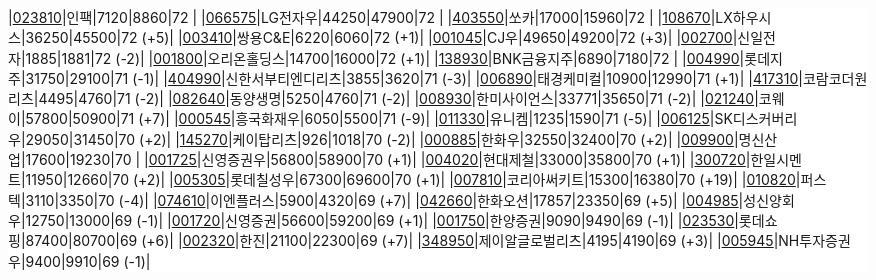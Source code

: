 |[023810](https://finance.daum.net/quotes/A023810)|인팩|7120|8860|72 |
|[066575](https://finance.daum.net/quotes/A066575)|LG전자우|44250|47900|72 |
|[403550](https://finance.daum.net/quotes/A403550)|쏘카|17000|15960|72 |
|[108670](https://finance.daum.net/quotes/A108670)|LX하우시스|36250|45500|72 (+5)|
|[003410](https://finance.daum.net/quotes/A003410)|쌍용C&E|6220|6060|72 (+1)|
|[001045](https://finance.daum.net/quotes/A001045)|CJ우|49650|49200|72 (+3)|
|[002700](https://finance.daum.net/quotes/A002700)|신일전자|1885|1881|72 (-2)|
|[001800](https://finance.daum.net/quotes/A001800)|오리온홀딩스|14700|16000|72 (+1)|
|[138930](https://finance.daum.net/quotes/A138930)|BNK금융지주|6890|7180|72 |
|[004990](https://finance.daum.net/quotes/A004990)|롯데지주|31750|29100|71 (-1)|
|[404990](https://finance.daum.net/quotes/A404990)|신한서부티엔디리츠|3855|3620|71 (-3)|
|[006890](https://finance.daum.net/quotes/A006890)|태경케미컬|10900|12990|71 (+1)|
|[417310](https://finance.daum.net/quotes/A417310)|코람코더원리츠|4495|4760|71 (-2)|
|[082640](https://finance.daum.net/quotes/A082640)|동양생명|5250|4760|71 (-2)|
|[008930](https://finance.daum.net/quotes/A008930)|한미사이언스|33771|35650|71 (-2)|
|[021240](https://finance.daum.net/quotes/A021240)|코웨이|57800|50900|71 (+7)|
|[000545](https://finance.daum.net/quotes/A000545)|흥국화재우|6050|5500|71 (-9)|
|[011330](https://finance.daum.net/quotes/A011330)|유니켐|1235|1590|71 (-5)|
|[006125](https://finance.daum.net/quotes/A006125)|SK디스커버리우|29050|31450|70 (+2)|
|[145270](https://finance.daum.net/quotes/A145270)|케이탑리츠|926|1018|70 (-2)|
|[000885](https://finance.daum.net/quotes/A000885)|한화우|32550|32400|70 (+2)|
|[009900](https://finance.daum.net/quotes/A009900)|명신산업|17600|19230|70 |
|[001725](https://finance.daum.net/quotes/A001725)|신영증권우|56800|58900|70 (+1)|
|[004020](https://finance.daum.net/quotes/A004020)|현대제철|33000|35800|70 (+1)|
|[300720](https://finance.daum.net/quotes/A300720)|한일시멘트|11950|12660|70 (+2)|
|[005305](https://finance.daum.net/quotes/A005305)|롯데칠성우|67300|69600|70 (+1)|
|[007810](https://finance.daum.net/quotes/A007810)|코리아써키트|15300|16380|70 (+19)|
|[010820](https://finance.daum.net/quotes/A010820)|퍼스텍|3110|3350|70 (-4)|
|[074610](https://finance.daum.net/quotes/A074610)|이엔플러스|5900|4320|69 (+7)|
|[042660](https://finance.daum.net/quotes/A042660)|한화오션|17857|23350|69 (+5)|
|[004985](https://finance.daum.net/quotes/A004985)|성신양회우|12750|13000|69 (-1)|
|[001720](https://finance.daum.net/quotes/A001720)|신영증권|56600|59200|69 (+1)|
|[001750](https://finance.daum.net/quotes/A001750)|한양증권|9090|9490|69 (-1)|
|[023530](https://finance.daum.net/quotes/A023530)|롯데쇼핑|87400|80700|69 (+6)|
|[002320](https://finance.daum.net/quotes/A002320)|한진|21100|22300|69 (+7)|
|[348950](https://finance.daum.net/quotes/A348950)|제이알글로벌리츠|4195|4190|69 (+3)|
|[005945](https://finance.daum.net/quotes/A005945)|NH투자증권우|9400|9910|69 (-1)|